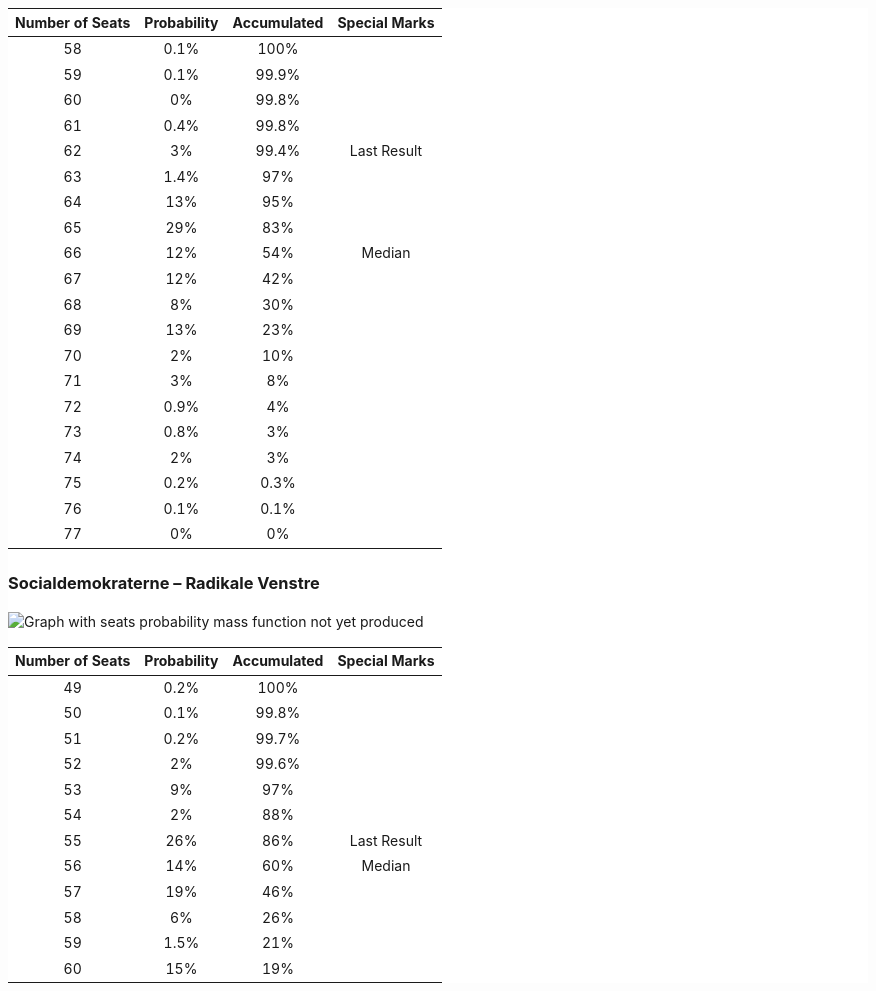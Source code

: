 | Number of Seats | Probability | Accumulated | Special Marks |
|:---------------:|:-----------:|:-----------:|:-------------:|
| 58 | 0.1% | 100% |  |
| 59 | 0.1% | 99.9% |  |
| 60 | 0% | 99.8% |  |
| 61 | 0.4% | 99.8% |  |
| 62 | 3% | 99.4% | Last Result |
| 63 | 1.4% | 97% |  |
| 64 | 13% | 95% |  |
| 65 | 29% | 83% |  |
| 66 | 12% | 54% | Median |
| 67 | 12% | 42% |  |
| 68 | 8% | 30% |  |
| 69 | 13% | 23% |  |
| 70 | 2% | 10% |  |
| 71 | 3% | 8% |  |
| 72 | 0.9% | 4% |  |
| 73 | 0.8% | 3% |  |
| 74 | 2% | 3% |  |
| 75 | 0.2% | 0.3% |  |
| 76 | 0.1% | 0.1% |  |
| 77 | 0% | 0% |  |

### Socialdemokraterne – Radikale Venstre

![Graph with seats probability mass function not yet produced](2018-06-11-GreensAnalyseinstitut-coalitions-seats-pmf-a–b.png "Seats Probability Mass Function")

| Number of Seats | Probability | Accumulated | Special Marks |
|:---------------:|:-----------:|:-----------:|:-------------:|
| 49 | 0.2% | 100% |  |
| 50 | 0.1% | 99.8% |  |
| 51 | 0.2% | 99.7% |  |
| 52 | 2% | 99.6% |  |
| 53 | 9% | 97% |  |
| 54 | 2% | 88% |  |
| 55 | 26% | 86% | Last Result |
| 56 | 14% | 60% | Median |
| 57 | 19% | 46% |  |
| 58 | 6% | 26% |  |
| 59 | 1.5% | 21% |  |
| 60 | 15% | 19% |  |